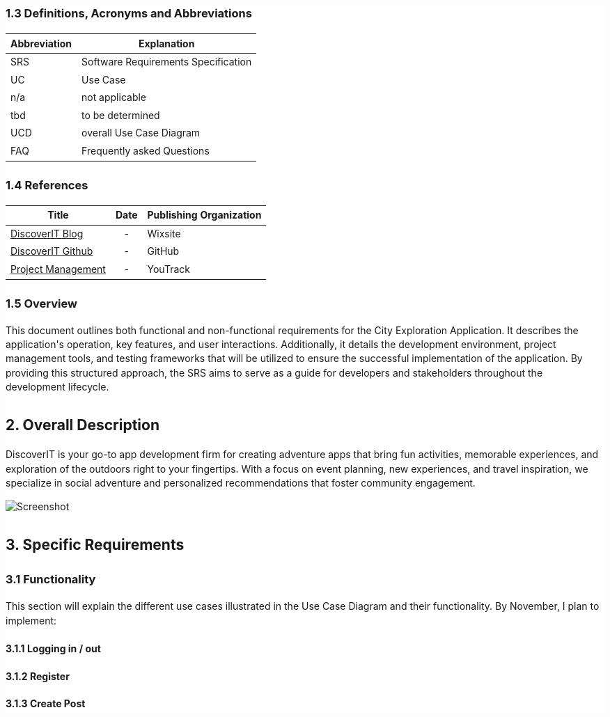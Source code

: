 ### 1.3 Definitions, Acronyms and Abbreviations
| Abbreviation | Explanation                            |
| ----------- | -------------------------------------- |
| SRS         | Software Requirements Specification    |
| UC          | Use Case                               |
| n/a         | not applicable                         |
| tbd         | to be determined                       |
| UCD         | overall Use Case Diagram               |
| FAQ         | Frequently asked Questions             |

### 1.4 References
| Title                                                                         | Date       | Publishing Organization   |
| ------------------------------------------------------------------------------ |:----------:| ------------------------- |
|   [DiscoverIT Blog](https://discoveritapp.wixsite.com/discoverit-4)         |    -      |  Wixsite                         |
| [DiscoverIT Github](https://github.com/sarahelhnbaly/App-DiscoverIT/)        |    -      | GitHub                    |
|  [Project Management](https://citydiscoveryapp.youtrack.cloud/projects/0-1) |    -      | YouTrack                  |

### 1.5 Overview
This document outlines both functional and non-functional requirements for the City Exploration Application. It describes the application's operation, key features, and user interactions. Additionally, it details the development environment, project management tools, and testing frameworks that will be utilized to ensure the successful implementation of the application. By providing this structured approach, the SRS aims to serve as a guide for developers and stakeholders throughout the development lifecycle.

## 2. Overall Description
DiscoverIT is your go-to app development firm for creating adventure apps that bring fun activities, memorable experiences, and exploration of the outdoors right to your fingertips. With a focus on event planning, new experiences, and travel inspiration, we specialize in social adventure and personalized recommendations that foster community engagement.

![Screenshot](https://github.com/user-attachments/assets/8210ceb2-9736-4701-b54c-ea12d06fc1d1)

## 3. Specific Requirements

### 3.1 Functionality
This section will explain the different use cases illustrated in the Use Case Diagram and their functionality. By November, I plan to implement:

#### 3.1.1 Logging in / out
#### 3.1.2 Register
#### 3.1.3 Create Post
